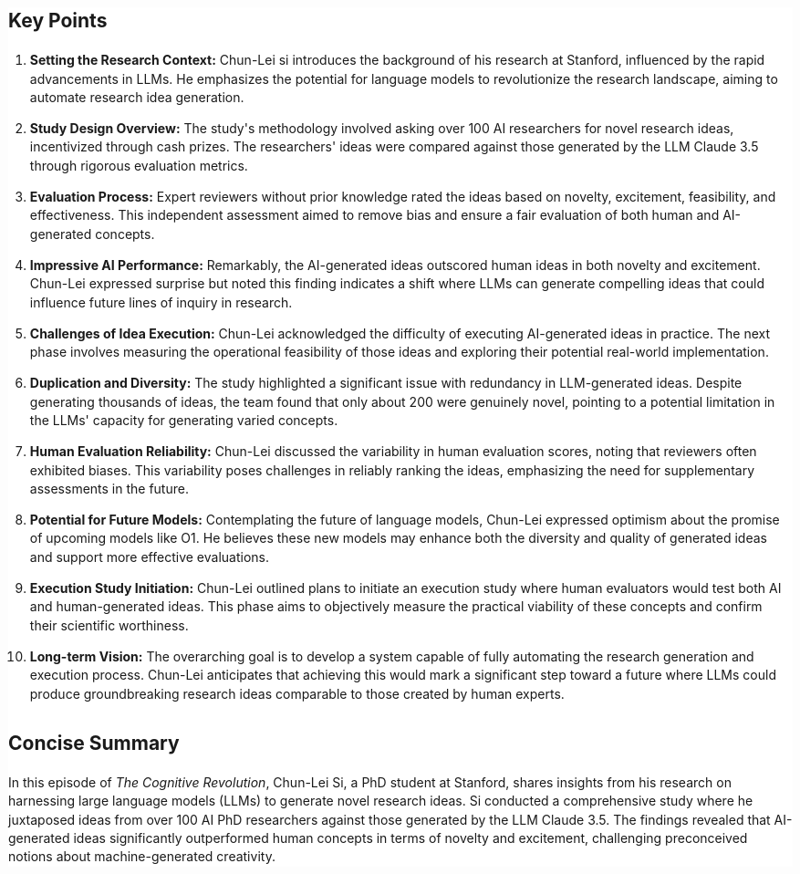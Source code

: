 ## Key Points 

1. **Setting the Research Context:**
   Chun-Lei si introduces the background of his research at Stanford, influenced by the rapid advancements in LLMs. He emphasizes the potential for language models to revolutionize the research landscape, aiming to automate research idea generation.

2. **Study Design Overview:**
   The study's methodology involved asking over 100 AI researchers for novel research ideas, incentivized through cash prizes. The researchers' ideas were compared against those generated by the LLM Claude 3.5 through rigorous evaluation metrics.

3. **Evaluation Process:**
   Expert reviewers without prior knowledge rated the ideas based on novelty, excitement, feasibility, and effectiveness. This independent assessment aimed to remove bias and ensure a fair evaluation of both human and AI-generated concepts.

4. **Impressive AI Performance:**
   Remarkably, the AI-generated ideas outscored human ideas in both novelty and excitement. Chun-Lei expressed surprise but noted this finding indicates a shift where LLMs can generate compelling ideas that could influence future lines of inquiry in research.

5. **Challenges of Idea Execution:**
   Chun-Lei acknowledged the difficulty of executing AI-generated ideas in practice. The next phase involves measuring the operational feasibility of those ideas and exploring their potential real-world implementation.

6. **Duplication and Diversity:**
   The study highlighted a significant issue with redundancy in LLM-generated ideas. Despite generating thousands of ideas, the team found that only about 200 were genuinely novel, pointing to a potential limitation in the LLMs' capacity for generating varied concepts.

7. **Human Evaluation Reliability:**
   Chun-Lei discussed the variability in human evaluation scores, noting that reviewers often exhibited biases. This variability poses challenges in reliably ranking the ideas, emphasizing the need for supplementary assessments in the future.

8. **Potential for Future Models:**
   Contemplating the future of language models, Chun-Lei expressed optimism about the promise of upcoming models like O1. He believes these new models may enhance both the diversity and quality of generated ideas and support more effective evaluations.

9. **Execution Study Initiation:**
   Chun-Lei outlined plans to initiate an execution study where human evaluators would test both AI and human-generated ideas. This phase aims to objectively measure the practical viability of these concepts and confirm their scientific worthiness.

10. **Long-term Vision:**
   The overarching goal is to develop a system capable of fully automating the research generation and execution process. Chun-Lei anticipates that achieving this would mark a significant step toward a future where LLMs could produce groundbreaking research ideas comparable to those created by human experts. 

## Concise Summary 
In this episode of *The Cognitive Revolution*, Chun-Lei Si, a PhD student at Stanford, shares insights from his research on harnessing large language models (LLMs) to generate novel research ideas. Si conducted a comprehensive study where he juxtaposed ideas from over 100 AI PhD researchers against those generated by the LLM Claude 3.5. The findings revealed that AI-generated ideas significantly outperformed human concepts in terms of novelty and excitement, challenging preconceived notions about machine-generated creativity. 
